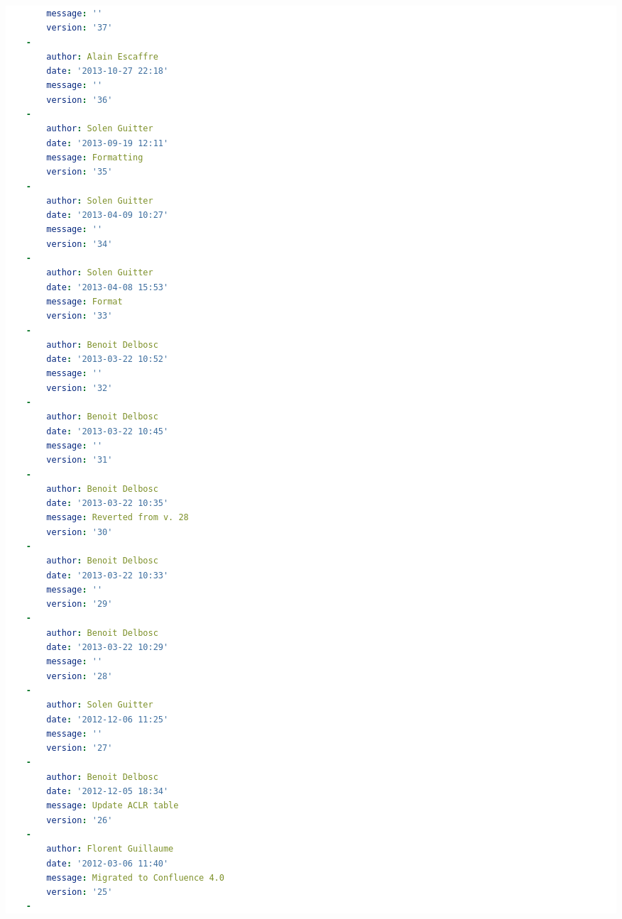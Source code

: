 ```yaml
        message: ''
        version: '37'
    - 
        author: Alain Escaffre
        date: '2013-10-27 22:18'
        message: ''
        version: '36'
    - 
        author: Solen Guitter
        date: '2013-09-19 12:11'
        message: Formatting
        version: '35'
    - 
        author: Solen Guitter
        date: '2013-04-09 10:27'
        message: ''
        version: '34'
    - 
        author: Solen Guitter
        date: '2013-04-08 15:53'
        message: Format
        version: '33'
    - 
        author: Benoit Delbosc
        date: '2013-03-22 10:52'
        message: ''
        version: '32'
    - 
        author: Benoit Delbosc
        date: '2013-03-22 10:45'
        message: ''
        version: '31'
    - 
        author: Benoit Delbosc
        date: '2013-03-22 10:35'
        message: Reverted from v. 28
        version: '30'
    - 
        author: Benoit Delbosc
        date: '2013-03-22 10:33'
        message: ''
        version: '29'
    - 
        author: Benoit Delbosc
        date: '2013-03-22 10:29'
        message: ''
        version: '28'
    - 
        author: Solen Guitter
        date: '2012-12-06 11:25'
        message: ''
        version: '27'
    - 
        author: Benoit Delbosc
        date: '2012-12-05 18:34'
        message: Update ACLR table
        version: '26'
    - 
        author: Florent Guillaume
        date: '2012-03-06 11:40'
        message: Migrated to Confluence 4.0
        version: '25'
    - 
```